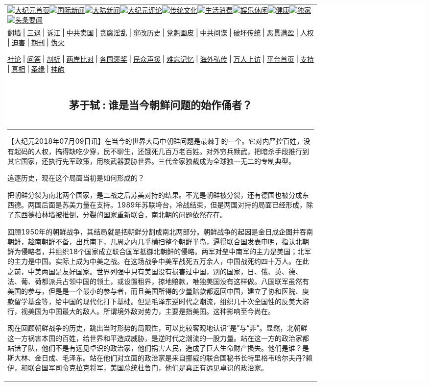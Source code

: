 <a name="1" id="1" target="_blank"></a><span id="1"></span>
<table align=center border="0"><tr><td colspan="2" VALIGN=TOP><a href="https://github.com/athhov341/djy/blob/master/gb/nf1351518.md#1"><img src="https://raw.githubusercontent.com/athhov341/www/master/t/djy/1.jpg" title="大纪元首页" alt="大纪元首页"></a><a href="https://github.com/athhov341/djy/blob/master/gb/n24hr.md#1"><img src="https://raw.githubusercontent.com/athhov341/www/master/t/djy/3.jpg" title="国际新闻" alt="国际新闻"></a><a href="https://github.com/athhov341/djy/blob/master/gb/nsc413.md#1"><img src="https://raw.githubusercontent.com/athhov341/www/master/t/djy/4.jpg" title="大陆新闻" alt="大陆新闻"></a><a href="https://github.com/athhov341/djy/blob/master/gb/news392.md#1"><img src="https://raw.githubusercontent.com/athhov341/www/master/t/djy/5.jpg" title="大纪元评论" alt="大纪元评论"></a><a href="https://github.com/athhov341/djy/blob/master/gb/news2007.md#1"><img src="https://raw.githubusercontent.com/athhov341/www/master/t/djy/6.jpg" title="传统文化" alt="传统文化"></a><a href="https://github.com/athhov341/djy/blob/master/gb/news2008.md#1"><img src="https://raw.githubusercontent.com/athhov341/www/master/t/djy/7.jpg" title="生活消费" alt="生活消费"></a><a href="https://github.com/athhov341/djy/blob/master/gb/ncyule.md#1"><img src="https://raw.githubusercontent.com/athhov341/www/master/t/djy/8.jpg" title="娱乐休闲" alt="娱乐休闲"></a><a href="https://github.com/athhov341/djy/blob/master/gb/nsc1002.md#1"><img src="https://raw.githubusercontent.com/athhov341/www/master/t/djy/9.jpg" title="健康" alt="健康"></a><a href="https://github.com/athhov341/djy/blob/master/gb/nf6092.md#1"><img src="https://raw.githubusercontent.com/athhov341/www/master/t/djy/10a.jpg" title="独家" alt="独家"></a><a href="https://github.com/athhov341/djy/blob/master/gb/nf4514.md#1"><img src="https://raw.githubusercontent.com/athhov341/www/master/t/djy/12a.jpg" title="头条要闻" alt="头条要闻"></a></td></tr>
<tr><td colspan="2" VALIGN=TOP><a target="_blank" href="https://github.com/athhov341/www/blob/master/README.md?zsrh#1">翻墙</a> | <a target="_blank" href="https://github.com/athhov341/djy/blob/master/gb/nf5657.md#1">三退</a> | <a target="_blank" href="https://github.com/athhov341/djy/blob/master/gb/nf6124.md#1">诉江</a> | <a target="_blank" href="https://github.com/athhov341/djy/blob/master/gb/nf1176117.md#1">中共卖国</a> | <a target="_blank" href="https://github.com/athhov341/djy/blob/master/gb/nf5773.md#1">贪腐淫乱</a> | <a target="_blank" href="https://github.com/athhov341/djy/blob/master/gb/nf1176115.md#1">窜改历史</a> | <a target="_blank" href="https://github.com/athhov341/djy/blob/master/gb/nf1176107.md#1">党魁画皮</a> | <a target="_blank" href="https://github.com/athhov341/djy/blob/master/gb/nf1320400.md#1">中共间谍</a> | <a target="_blank" href="https://github.com/athhov341/djy/blob/master/gb/nf1176114.md#1">破坏传统</a> | <a target="_blank" href="https://github.com/athhov341/ntdtv/blob/master/gb/prog447_1.md#1">恶贯满盈</a> | <a target="_blank" href="https://github.com/athhov341/djy/blob/master/gb/ncid278.md#1">人权</a> | <a target="_blank" href="https://github.com/athhov341/djy/blob/master/gb/nf1176111.md#1">迫害</a> | <a target="_blank" href="https://gitlab.com/szzdlab/mh-qikan/blob/master/README.md#1">期刊</a> | <a target="_blank" href="https://github.com/athhov341/djy/blob/master/gb/nf5562.md#1">伪火</a></p><p><a target="_blank" href="https://github.com/athhov341/djy/blob/master/gb/9p.md#1">社论</a> | <a target="_blank" href="https://github.com/athhov341/djy/blob/master/gb/nf4378.md#1">问答</a> | <a target="_blank" href="https://github.com/athhov341/djy/blob/master/gb/nf5792.md#1">剖析</a> | <a target="_blank" href="https://github.com/athhov341/djy/blob/master/gb/nf5735.md#1">两岸比对</a> | <a target="_blank" href="https://github.com/athhov341/djy/blob/master/gb/nf6119.md#1">各国褒奖</a> | <a target="_blank" href="https://github.com/athhov341/djy/blob/master/gb/nf6120.md#1">民众声援</a> | <a target="_blank" href="https://github.com/athhov341/djy/blob/master/gb/nf1188594.md#1">难忘记忆</a> | <a target="_blank" href="https://github.com/athhov341/djy/blob/master/gb/nf3180.md#1">海外弘传</a> | <a target="_blank" href="https://github.com/athhov341/djy/blob/master/gb/nf5410.md#1">万人上访</a> | <a target="_blank" href="https://github.com/athhov341/www/blob/master/README.md?zsrh#1">平台首页</a> | <a target="_blank" href="https://github.com/athhov341/djy/blob/master/gb/nf4386.md#1">支持</a> | <a target="_blank" href="https://github.com/athhov341/djy/blob/master/gb/nf4389.md#1">真相</a> | <a target="_blank" href="https://github.com/athhov341/djy/blob/master/gb/nf5790.md#1">圣缘</a> | <a target="_blank" href="https://github.com/athhov341/djy/blob/master/gb/nf4786.md#1">神韵</a></td></tr>
<tr><td VALIGN=TOP width="626"><h2 align=center>茅于轼 : 谁是当今朝鲜问题的始作俑者？</h2>

<h6></h6>
<hr>
	<p>【大纪元2018年07月09日讯】在当今的世界大局中<ahref="https://github.com/athhov341/djy/blob/master/gb/tag/%E6%9C%9D%E9%B2%9C%E9%97%AE%E9%A2%98.md#1">朝鲜问题</a>是最棘手的一个。它对内严控百姓，没有起码的人权，搞得缺吃少穿，民不聊生，还饿死几百万老百姓。对外穷兵黩武，把暗杀手段推行到其它国家，还执行先军政策，用核武器要胁世界。三代金家独裁成为全球独一无二的专制典型。</p>
<p>追逐历史，现在这个局面当初是如何形成的？</p>
<p>把朝鲜分裂为南北两个国家，是二战之后苏美对持的结果。不光是朝鲜被分裂，还有德国也被分成东西德。两国后面是苏美力量在支持。1989年苏联垮台，冷战结束，但是两国对持的局面已经形成，除了东西德柏林墙被推倒，分裂的国家重新联合，南北朝的问题依然存在。</p>
<p>回顾1950年的朝鲜战争，其结局就是把朝鲜分割成南北两部分。朝鲜战争的起因是金日成企图并吞南朝鲜，趁南朝鲜不备，出兵南下，几周之内几乎横扫整个朝鲜半岛，逼得联合国发表申明，指认北朝鲜为侵略者，并组织18个国家成立联合国军抵御北朝鲜的侵略。两军对垒中南军的主力是美国；北军的主力是中国。实际上成为中美之战。在这场战争中美军战死五万余人，中国战死约四十万人。在此之前，中美两国是友好国家。世界列强中只有美国没有损害过中国，别的国家，日、俄、英、德、法、葡、荷都派兵占领中国的领土，或设置租界，掠地赔款，唯独美国没有这样做。八国联军虽然有美国的参与，但是是一个最小的参与者，而且美国所得的少量赔款都返回中国，建立了协和医院、庚款留学基金等，给中国的现代化打下基础。但是毛泽东逆时代之潮流，组织几十次全国性的反美大游行，视美国为中国最大的敌人。所谓境外敌对势力，主要是指美国。这种影响至今尚在。</p>
<p>现在回顾朝鲜战争的历史，跳出当时形势的局限性，可以比较客观地认识“是”与“非”。显然，北朝鲜这一方祸害本国的百姓，给世界和平造成威胁，是逆时代之潮流的一股力量。站在这一方的政治家都站错了队，他们不是有远见卓识的政治家，他们祸害人民，造成了巨大生命财产损失。他们是谁？是斯大林、金日成、毛泽东。站在他们对立面的政治家是来自挪威的联合国秘书长特里格韦哈尔夫丹?赖伊，和联合国军司令克拉克将军，美国总统杜鲁门，他们是真正有远见卓识的政治家。</p>